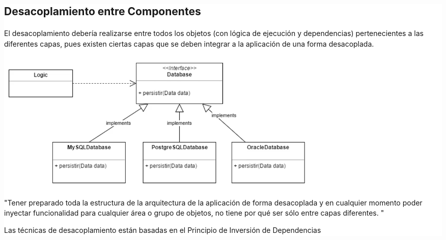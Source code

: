 ## Desacoplamiento entre Componentes

El desacoplamiento debería realizarse entre todos los objetos (con lógica de ejecución y dependencias) pertenecientes a las diferentes capas, pues existen ciertas capas que se deben integrar a la aplicación de una forma desacoplada.

<img src="imagenes/desacoplamiento-entre-componentes.png" alt="desacoplamiento entre componentes" width="600" />

"Tener preparado toda la estructura de la arquitectura de la aplicación de forma desacoplada y en cualquier momento poder inyectar funcionalidad para cualquier área o grupo de objetos, no tiene por qué ser sólo entre capas diferentes. "

Las técnicas de desacoplamiento están basadas en el Principio de Inversión de Dependencias
